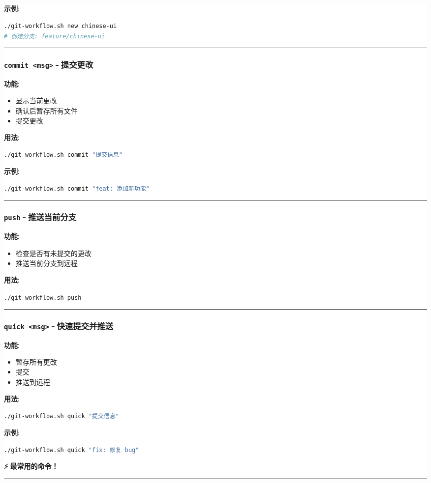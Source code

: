 **示例**:
```bash
./git-workflow.sh new chinese-ui
# 创建分支: feature/chinese-ui
```

---

### `commit <msg>` - 提交更改

**功能**:
- 显示当前更改
- 确认后暂存所有文件
- 提交更改

**用法**:
```bash
./git-workflow.sh commit "提交信息"
```

**示例**:
```bash
./git-workflow.sh commit "feat: 添加新功能"
```

---

### `push` - 推送当前分支

**功能**:
- 检查是否有未提交的更改
- 推送当前分支到远程

**用法**:
```bash
./git-workflow.sh push
```

---

### `quick <msg>` - 快速提交并推送

**功能**:
- 暂存所有更改
- 提交
- 推送到远程

**用法**:
```bash
./git-workflow.sh quick "提交信息"
```

**示例**:
```bash
./git-workflow.sh quick "fix: 修复 bug"
```

**⚡ 最常用的命令！**

---